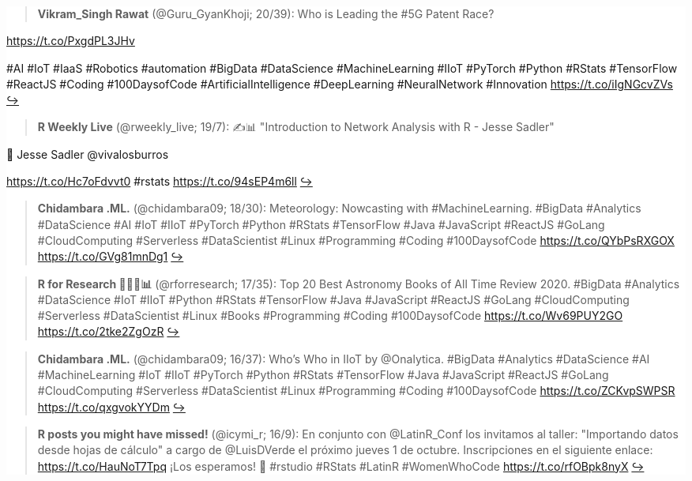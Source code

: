 


> **Vikram_Singh Rawat** (@Guru_GyanKhoji; 20/39): Who is Leading the #5G Patent Race? 
>
https://t.co/PxgdPL3JHv
>
#AI #IoT #IaaS #Robotics #automation #BigData #DataScience #MachineLearning #IIoT #PyTorch #Python #RStats #TensorFlow #ReactJS #Coding #100DaysofCode #ArtificialIntelligence #DeepLearning #NeuralNetwork #Innovation https://t.co/iIgNGcvZVs  [&#8618;](https://twitter.com/dataandme/status/1309615639745757184)




> **R Weekly Live** (@rweekly_live; 19/7): ✍️📊 "Introduction to Network Analysis with R - Jesse Sadler"
>
👤 Jesse Sadler @vivalosburros 
>
https://t.co/Hc7oFdvvt0
#rstats https://t.co/94sEP4m6ll  [&#8618;](https://twitter.com/dataandme/status/1309647409119625216)




> **Chidambara .ML.** (@chidambara09; 18/30): Meteorology: Nowcasting with #MachineLearning. #BigData #Analytics #DataScience #AI #IoT #IIoT #PyTorch #Python #RStats #TensorFlow #Java #JavaScript #ReactJS #GoLang #CloudComputing #Serverless #DataScientist #Linux #Programming #Coding #100DaysofCode 
https://t.co/QYbPsRXGOX https://t.co/GVg81mnDg1  [&#8618;](https://twitter.com/dataandme/status/1309702748066271232)




> **R for Research 👨🏾‍💻📊** (@rforresearch; 17/35): Top 20 Best Astronomy Books of All Time Review 2020. #BigData #Analytics #DataScience #IoT #IIoT #Python #RStats #TensorFlow #Java #JavaScript #ReactJS #GoLang #CloudComputing #Serverless #DataScientist #Linux #Books #Programming #Coding #100DaysofCode 
https://t.co/Wv69PUY2GO https://t.co/2tke2ZgOzR  [&#8618;](https://twitter.com/dataandme/status/1309681622443270145)




> **Chidambara .ML.** (@chidambara09; 16/37): Who’s Who in IIoT by @Onalytica. #BigData #Analytics #DataScience #AI #MachineLearning #IoT #IIoT #PyTorch #Python #RStats #TensorFlow #Java #JavaScript #ReactJS #GoLang #CloudComputing #Serverless #DataScientist #Linux #Programming #Coding #100DaysofCode 
https://t.co/ZCKvpSWPSR https://t.co/qxgvokYYDm  [&#8618;](https://twitter.com/dataandme/status/1309641376062009344)




> **R posts you might have missed!** (@icymi_r; 16/9): En conjunto con @LatinR_Conf  los invitamos al taller: "Importando datos desde hojas de cálculo" a cargo de @LuisDVerde el próximo jueves 1 de octubre.
Inscripciones en el siguiente enlace:  
https://t.co/HauNoT7Tpq
¡Los esperamos! 💜
#rstudio #RStats #LatinR #WomenWhoCode https://t.co/rfOBpk8nyX  [&#8618;](https://twitter.com/dataandme/status/1309625776757669889)
